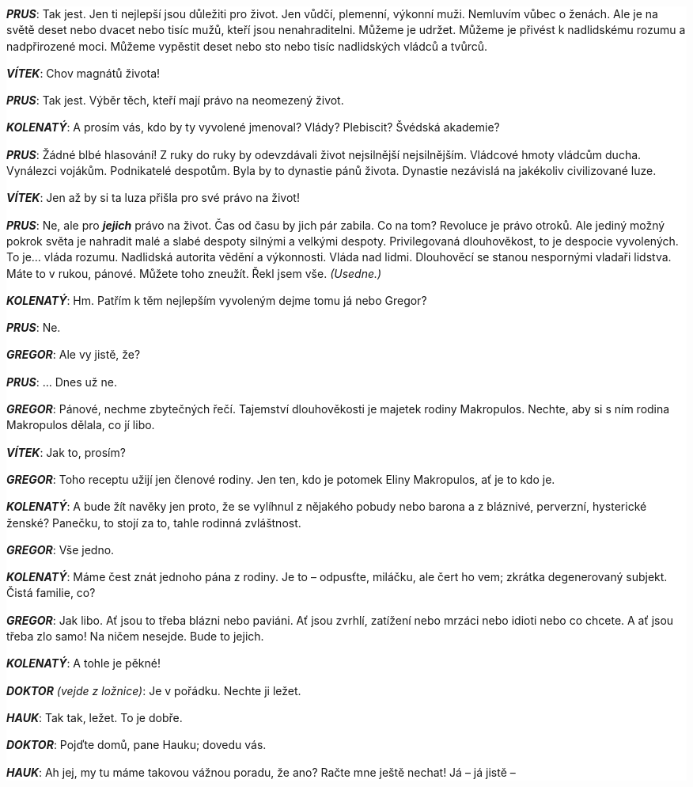 **_PRUS_**: Tak jest. Jen ti nejlepší jsou důležiti pro život. Jen vůdčí, plemenní, výkonní muži. Nemluvím vůbec o ženách. Ale je na světě deset nebo dvacet nebo tisíc mužů, kteří jsou nenahraditelni. Můžeme je udržet. Můžeme je přivést k nadlidskému rozumu a nadpřirozené moci. Můžeme vypěstit deset nebo sto nebo tisíc nadlidských vládců a tvůrců.

**_VÍTEK_**: Chov magnátů života!

**_PRUS_**: Tak jest. Výběr těch, kteří mají právo na neomezený život.

**_KOLENATÝ_**: A prosím vás, kdo by ty vyvolené jmenoval? Vlády? Plebiscit? Švédská akademie?

**_PRUS_**: Žádné blbé hlasování! Z ruky do ruky by odevzdávali život nejsilnější nejsilnějším. Vládcové hmoty vládcům ducha. Vynálezci vojákům. Podnikatelé despotům. Byla by to dynastie pánů života. Dynastie nezávislá na jakékoliv civilizované luze.

**_VÍTEK_**: Jen až by si ta luza přišla pro své právo na život!

**_PRUS_**: Ne, ale pro **_jejich_** právo na život. Čas od času by jich pár zabila. Co na tom? Revoluce je právo otroků. Ale jediný možný pokrok světa je nahradit malé a slabé despoty silnými a velkými despoty. Privilegovaná dlouhověkost, to je despocie vyvolených. To je… vláda rozumu. Nadlidská autorita vědění a výkonnosti. Vláda nad lidmi. Dlouhověcí se stanou nespornými vladaři lidstva. Máte to v rukou, pánové. Můžete toho zneužít. Řekl jsem vše. _(Usedne.)_

**_KOLENATÝ_**: Hm. Patřím k těm nejlepším vyvoleným dejme tomu já nebo Gregor?

**_PRUS_**: Ne.

**_GREGOR_**: Ale vy jistě, že?

**_PRUS_**: … Dnes už ne.

**_GREGOR_**: Pánové, nechme zbytečných řečí. Tajemství dlouhověkosti je majetek rodiny Makropulos. Nechte, aby si s ním rodina Makropulos dělala, co jí libo.

**_VÍTEK_**: Jak to, prosím?

**_GREGOR_**: Toho receptu užijí jen členové rodiny. Jen ten, kdo je potomek Eliny Makropulos, ať je to kdo je.

**_KOLENATÝ_**: A bude žít navěky jen proto, že se vylíhnul z nějakého pobudy nebo barona a z bláznivé, perverzní, hysterické ženské? Panečku, to stojí za to, tahle rodinná zvláštnost.

**_GREGOR_**: Vše jedno.

**_KOLENATÝ_**: Máme čest znát jednoho pána z rodiny. Je to – odpusťte, miláčku, ale čert ho vem; zkrátka degenerovaný subjekt. Čistá familie, co?

**_GREGOR_**: Jak libo. Ať jsou to třeba blázni nebo paviáni. Ať jsou zvrhlí, zatížení nebo mrzáci nebo idioti nebo co chcete. A ať jsou třeba zlo samo! Na ničem nesejde. Bude to jejich.

**_KOLENATÝ_**: A tohle je pěkné!

**_DOKTOR_** _(vejde z ložnice)_: Je v pořádku. Nechte ji ležet.

**_HAUK_**: Tak tak, ležet. To je dobře.

**_DOKTOR_**: Pojďte domů, pane Hauku; dovedu vás.

**_HAUK_**: Ah jej, my tu máme takovou vážnou poradu, že ano? Račte mne ještě nechat! Já – já jistě –
